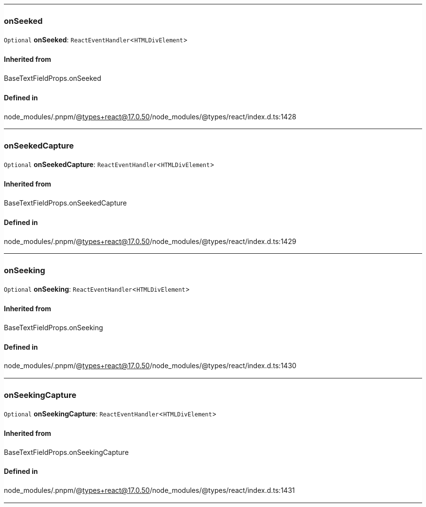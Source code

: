 ___

### onSeeked

 `Optional` **onSeeked**: `ReactEventHandler`<`HTMLDivElement`\>

#### Inherited from

BaseTextFieldProps.onSeeked

#### Defined in

node_modules/.pnpm/@types+react@17.0.50/node_modules/@types/react/index.d.ts:1428

___

### onSeekedCapture

 `Optional` **onSeekedCapture**: `ReactEventHandler`<`HTMLDivElement`\>

#### Inherited from

BaseTextFieldProps.onSeekedCapture

#### Defined in

node_modules/.pnpm/@types+react@17.0.50/node_modules/@types/react/index.d.ts:1429

___

### onSeeking

 `Optional` **onSeeking**: `ReactEventHandler`<`HTMLDivElement`\>

#### Inherited from

BaseTextFieldProps.onSeeking

#### Defined in

node_modules/.pnpm/@types+react@17.0.50/node_modules/@types/react/index.d.ts:1430

___

### onSeekingCapture

 `Optional` **onSeekingCapture**: `ReactEventHandler`<`HTMLDivElement`\>

#### Inherited from

BaseTextFieldProps.onSeekingCapture

#### Defined in

node_modules/.pnpm/@types+react@17.0.50/node_modules/@types/react/index.d.ts:1431

___
